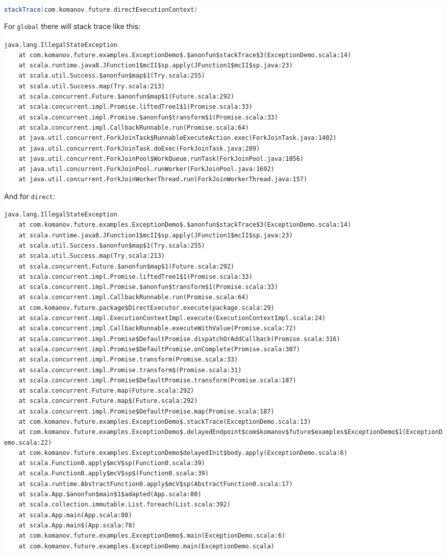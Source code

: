 ```scala
stackTrace(com.komanov.future.directExecutionContext)
```

For `global` there will stack trace like this:
```
java.lang.IllegalStateException
    at com.komanov.future.examples.ExceptionDemo$.$anonfun$stackTrace$3(ExceptionDemo.scala:14)
    at scala.runtime.java8.JFunction1$mcII$sp.apply(JFunction1$mcII$sp.java:23)
    at scala.util.Success.$anonfun$map$1(Try.scala:255)
    at scala.util.Success.map(Try.scala:213)
    at scala.concurrent.Future.$anonfun$map$1(Future.scala:292)
    at scala.concurrent.impl.Promise.liftedTree1$1(Promise.scala:33)
    at scala.concurrent.impl.Promise.$anonfun$transform$1(Promise.scala:33)
    at scala.concurrent.impl.CallbackRunnable.run(Promise.scala:64)
    at java.util.concurrent.ForkJoinTask$RunnableExecuteAction.exec(ForkJoinTask.java:1402)
    at java.util.concurrent.ForkJoinTask.doExec(ForkJoinTask.java:289)
    at java.util.concurrent.ForkJoinPool$WorkQueue.runTask(ForkJoinPool.java:1056)
    at java.util.concurrent.ForkJoinPool.runWorker(ForkJoinPool.java:1692)
    at java.util.concurrent.ForkJoinWorkerThread.run(ForkJoinWorkerThread.java:157)
```

And for `direct`:
```
java.lang.IllegalStateException
    at com.komanov.future.examples.ExceptionDemo$.$anonfun$stackTrace$3(ExceptionDemo.scala:14)
    at scala.runtime.java8.JFunction1$mcII$sp.apply(JFunction1$mcII$sp.java:23)
    at scala.util.Success.$anonfun$map$1(Try.scala:255)
    at scala.util.Success.map(Try.scala:213)
    at scala.concurrent.Future.$anonfun$map$1(Future.scala:292)
    at scala.concurrent.impl.Promise.liftedTree1$1(Promise.scala:33)
    at scala.concurrent.impl.Promise.$anonfun$transform$1(Promise.scala:33)
    at scala.concurrent.impl.CallbackRunnable.run(Promise.scala:64)
    at com.komanov.future.package$DirectExecutor.execute(package.scala:29)
    at scala.concurrent.impl.ExecutionContextImpl.execute(ExecutionContextImpl.scala:24)
    at scala.concurrent.impl.CallbackRunnable.executeWithValue(Promise.scala:72)
    at scala.concurrent.impl.Promise$DefaultPromise.dispatchOrAddCallback(Promise.scala:316)
    at scala.concurrent.impl.Promise$DefaultPromise.onComplete(Promise.scala:307)
    at scala.concurrent.impl.Promise.transform(Promise.scala:33)
    at scala.concurrent.impl.Promise.transform$(Promise.scala:31)
    at scala.concurrent.impl.Promise$DefaultPromise.transform(Promise.scala:187)
    at scala.concurrent.Future.map(Future.scala:292)
    at scala.concurrent.Future.map$(Future.scala:292)
    at scala.concurrent.impl.Promise$DefaultPromise.map(Promise.scala:187)
    at com.komanov.future.examples.ExceptionDemo$.stackTrace(ExceptionDemo.scala:13)
    at com.komanov.future.examples.ExceptionDemo$.delayedEndpoint$com$komanov$future$examples$ExceptionDemo$1(ExceptionDemo.scala:22)
    at com.komanov.future.examples.ExceptionDemo$delayedInit$body.apply(ExceptionDemo.scala:6)
    at scala.Function0.apply$mcV$sp(Function0.scala:39)
    at scala.Function0.apply$mcV$sp$(Function0.scala:39)
    at scala.runtime.AbstractFunction0.apply$mcV$sp(AbstractFunction0.scala:17)
    at scala.App.$anonfun$main$1$adapted(App.scala:80)
    at scala.collection.immutable.List.foreach(List.scala:392)
    at scala.App.main(App.scala:80)
    at scala.App.main$(App.scala:78)
    at com.komanov.future.examples.ExceptionDemo$.main(ExceptionDemo.scala:6)
    at com.komanov.future.examples.ExceptionDemo.main(ExceptionDemo.scala)
```
